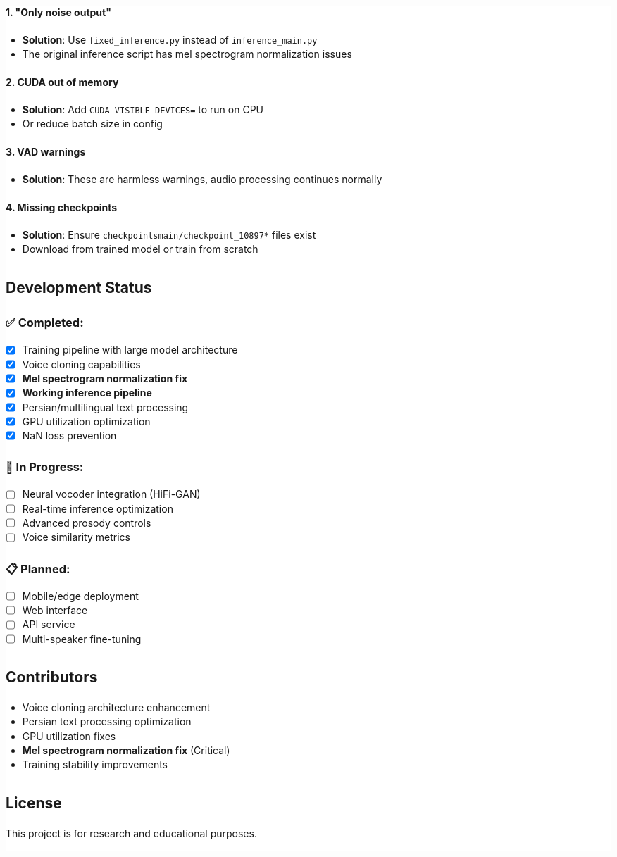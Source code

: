 #### 1. "Only noise output"
- **Solution**: Use `fixed_inference.py` instead of `inference_main.py`
- The original inference script has mel spectrogram normalization issues

#### 2. CUDA out of memory  
- **Solution**: Add `CUDA_VISIBLE_DEVICES=` to run on CPU
- Or reduce batch size in config

#### 3. VAD warnings
- **Solution**: These are harmless warnings, audio processing continues normally

#### 4. Missing checkpoints
- **Solution**: Ensure `checkpointsmain/checkpoint_10897*` files exist
- Download from trained model or train from scratch

## Development Status

### ✅ Completed:
- [x] Training pipeline with large model architecture
- [x] Voice cloning capabilities  
- [x] **Mel spectrogram normalization fix**
- [x] **Working inference pipeline**
- [x] Persian/multilingual text processing
- [x] GPU utilization optimization
- [x] NaN loss prevention

### 🚧 In Progress:
- [ ] Neural vocoder integration (HiFi-GAN)
- [ ] Real-time inference optimization
- [ ] Advanced prosody controls
- [ ] Voice similarity metrics

### 📋 Planned:
- [ ] Mobile/edge deployment
- [ ] Web interface
- [ ] API service
- [ ] Multi-speaker fine-tuning

## Contributors

- Voice cloning architecture enhancement
- Persian text processing optimization  
- GPU utilization fixes
- **Mel spectrogram normalization fix** (Critical)
- Training stability improvements

## License

This project is for research and educational purposes.

---